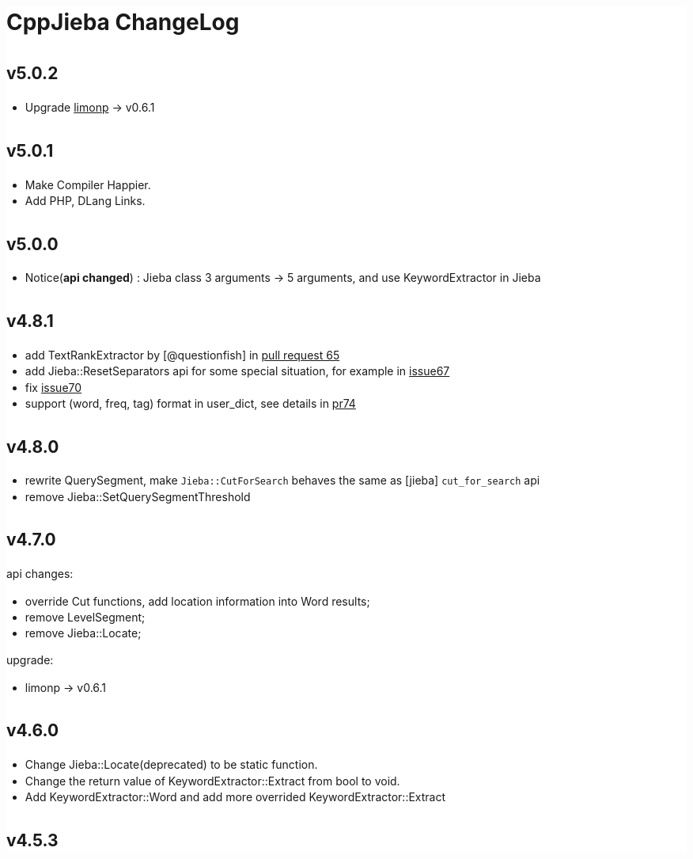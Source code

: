 # CppJieba ChangeLog

## v5.0.2

+ Upgrade [limonp](https://github.com/yanyiwu/limonp) -> v0.6.1

## v5.0.1

+ Make Compiler Happier.
+ Add PHP, DLang Links.

## v5.0.0

+ Notice(**api changed**) : Jieba class 3 arguments -> 5 arguments, and use KeywordExtractor in Jieba

## v4.8.1

+ add TextRankExtractor by [@questionfish] in [pull request 65](https://github.com/yanyiwu/cppjieba/pull/65)
+ add Jieba::ResetSeparators api for some special situation, for example in [issue67](https://github.com/yanyiwu/cppjieba/issues/67)
+ fix [issue70](https://github.com/yanyiwu/cppjieba/issues/70)
+ support (word, freq, tag) format in user_dict, see details in [pr74](https://github.com/yanyiwu/cppjieba/pull/74)

## v4.8.0

+ rewrite QuerySegment, make `Jieba::CutForSearch` behaves the same as [jieba] `cut_for_search` api
+ remove Jieba::SetQuerySegmentThreshold

## v4.7.0

api changes:

+ override Cut functions, add location information into Word results;
+ remove LevelSegment;
+ remove Jieba::Locate;

upgrade:

+ limonp -> v0.6.1

## v4.6.0

+ Change Jieba::Locate(deprecated) to be static function.
+ Change the return value of KeywordExtractor::Extract from bool to void.
+ Add KeywordExtractor::Word and add more overrided KeywordExtractor::Extract

## v4.5.3
